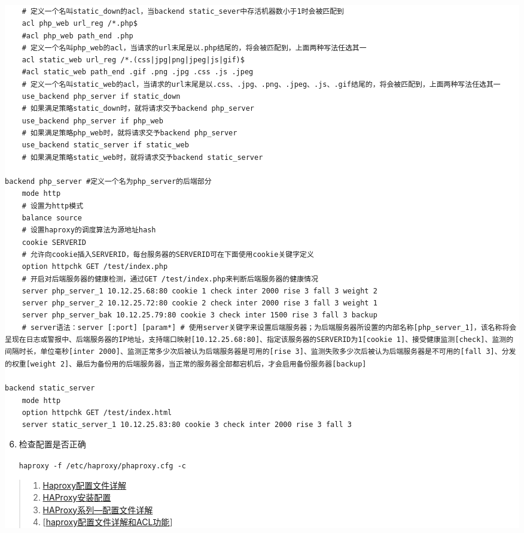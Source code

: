    ```:haproxy.conf:
       # 定义一个名叫static_down的acl，当backend static_sever中存活机器数小于1时会被匹配到
       acl php_web url_reg /*.php$
       #acl php_web path_end .php
       # 定义一个名叫php_web的acl，当请求的url末尾是以.php结尾的，将会被匹配到，上面两种写法任选其一
       acl static_web url_reg /*.(css|jpg|png|jpeg|js|gif)$
       #acl static_web path_end .gif .png .jpg .css .js .jpeg
       # 定义一个名叫static_web的acl，当请求的url末尾是以.css、.jpg、.png、.jpeg、.js、.gif结尾的，将会被匹配到，上面两种写法任选其一
       use_backend php_server if static_down
       # 如果满足策略static_down时，就将请求交予backend php_server
       use_backend php_server if php_web
       # 如果满足策略php_web时，就将请求交予backend php_server
       use_backend static_server if static_web
       # 如果满足策略static_web时，就将请求交予backend static_server
   
   backend php_server #定义一个名为php_server的后端部分
       mode http
       # 设置为http模式
       balance source
       # 设置haproxy的调度算法为源地址hash
       cookie SERVERID
       # 允许向cookie插入SERVERID，每台服务器的SERVERID可在下面使用cookie关键字定义
       option httpchk GET /test/index.php
       # 开启对后端服务器的健康检测，通过GET /test/index.php来判断后端服务器的健康情况
       server php_server_1 10.12.25.68:80 cookie 1 check inter 2000 rise 3 fall 3 weight 2
       server php_server_2 10.12.25.72:80 cookie 2 check inter 2000 rise 3 fall 3 weight 1
       server php_server_bak 10.12.25.79:80 cookie 3 check inter 1500 rise 3 fall 3 backup
       # server语法：server [:port] [param*] # 使用server关键字来设置后端服务器；为后端服务器所设置的内部名称[php_server_1]，该名称将会呈现在日志或警报中、后端服务器的IP地址，支持端口映射[10.12.25.68:80]、指定该服务器的SERVERID为1[cookie 1]、接受健康监测[check]、监测的间隔时长，单位毫秒[inter 2000]、监测正常多少次后被认为后端服务器是可用的[rise 3]、监测失败多少次后被认为后端服务器是不可用的[fall 3]、分发的权重[weight 2]、最后为备份用的后端服务器，当正常的服务器全部都宕机后，才会启用备份服务器[backup]
   
   backend static_server
       mode http
       option httpchk GET /test/index.html
       server static_server_1 10.12.25.83:80 cookie 3 check inter 2000 rise 3 fall 3
   ```

   6. 检查配置是否正确

      ```shell
      haproxy -f /etc/haproxy/phaproxy.cfg -c
      ```








> 1. [Haproxy配置文件详解](https://www.jianshu.com/p/b671610b5cea)
> 2. [HAProxy安装配置](https://www.jianshu.com/p/92677d58b6f1)
> 3. [HAProxy系列—配置文件详解](https://blog.csdn.net/u012758088/article/details/78643704)
> 4. [[haproxy配置文件详解和ACL功能](https://www.cnblogs.com/f-ck-need-u/p/8502593.html)]